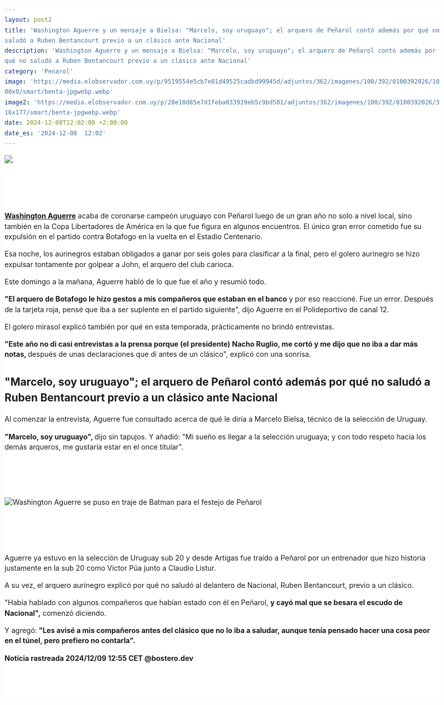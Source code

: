 ```yaml
---
layout: post2
title: 'Washington Aguerre y un mensaje a Bielsa: "Marcelo, soy uruguayo"; el arquero de Peñarol contó además por qué no saludó a Ruben Bentancourt previo a un clásico ante Nacional'
description: 'Washington Aguerre y un mensaje a Bielsa: "Marcelo, soy uruguayo"; el arquero de Peñarol contó además por qué no saludó a Ruben Bentancourt previo a un clásico ante Nacional'
category: 'Penarol'
image: 'https://media.elobservador.com.uy/p/9519554e5cb7e01d49525cadbd99945d/adjuntos/362/imagenes/100/392/0100392026/1000x0/smart/benta-jpgwebp.webp'
image2: 'https://media.elobservador.com.uy/p/28e10d85e7d1feba033939eb5c9bd501/adjuntos/362/imagenes/100/392/0100392026/316x177/smart/benta-jpgwebp.webp'
date: 2024-12-08T12:02:00 +2:00:00
date_es: '2024-12-08  12:02'
---
```


<html>
<img style='width: 100%' src='{{ page.image | prepend: base.url }}'><div style='height: 75px'></div>
<p><strong><a href="https://www.elobservador.com.uy/futbol/washington-aguerre-que-depende-su-renovacion-penarol-su-incertidumbre-cuando-volvio-al-club-y-la-tristeza-el-ultimo-partido-que-no-jugo-n5973852" rel="follow" target="_blank">Washington Aguerre</a></strong> acaba de coronarse campeón uruguayo con Peñarol luego de un gran año no solo a nivel local, sino también en la Copa Libertadores de América en la que fue figura en algunos encuentros. El único gran error cometido fue su expulsión en el partido contra Botafogo en la vuelta en el Estadio Centenario.</p><p>Esa noche, los aurinegros estaban obligados a ganar por seis goles para clasificar a la final, pero el golero aurinegro se hizo expulsar tontamente por golpear a John, el arquero del club carioca.</p><p>Este domingo a la mañana, Aguerre habló de lo que fue el año y resumió todo.</p><p><strong> "El arquero de Botafogo le hizo gestos a mis compañeros que estaban en el banco</strong> y por eso reaccioné. Fue un error. Después de la tarjeta roja, pensé que iba a ser suplente en el partido siguiente", dijo Aguerre en el Polideportivo de canal 12.</p><p> El golero mirasol explicó también por qué en esta temporada, prácticamente no brindó entrevistas.</p><p><strong>"Este año no di casi entrevistas a la prensa porque (el presidente) Nacho Ruglio, me cortó y me dijo que no iba a dar más notas, </strong>después de unas declaraciones que di antes de un clásico", explicó con una sonrisa.</p><h2>"Marcelo, soy uruguayo"; el arquero de Peñarol contó además por qué no saludó a Ruben Bentancourt previo a un clásico ante Nacional</h2><p>Al comenzar la entrevista, Aguerre fue consultado acerca de qué le diría a Marcelo Bielsa, técnico de la selección de Uruguay.</p><p><strong>"Marcelo, soy uruguayo", </strong>dijo sin tapujos. Y añadió: "Mi sueño es llegar a la selección uruguaya; y con todo respeto hacia los demás arqueros, me gustaría estar en el once titular".</p><div style='height: 75px;'></div><img alt="Washington Aguerre se puso en traje de Batman para el festejo de Peñarol" data-td-src-property="https://media.elobservador.com.uy/p/481d245b1ab58a144ef98069f3c0d8d9/adjuntos/362/imagenes/100/573/0100573610/1000x0/smart/washington-aguerre-se-puso-traje-batman-el-festejo-penarol.jpg" height="undefined" id="598317-Libre-661102462_embed" src="https://media.elobservador.com.uy/p/481d245b1ab58a144ef98069f3c0d8d9/adjuntos/362/imagenes/100/573/0100573610/1000x0/smart/washington-aguerre-se-puso-traje-batman-el-festejo-penarol.jpg" title="Washington Aguerre se puso en traje de Batman para el festejo de Peñarol" width="100%"/><div style='height: 75px;'></div><p>Aguerre ya estuvo en la selección de Uruguay sub 20 y desde Artigas fue traído a Peñarol por un entrenador que hizo historia justamente en la sub 20 como Víctor Púa junto a Claudio Listur.</p><p> A su vez, el arquero aurinegro explicó por qué no saludó al delantero de Nacional, Ruben Bentancourt, previo a un clásico.</p><p>"Había hablado con algunos compañeros que habían estado con él en Peñarol, <strong>y cayó mal que se besara el escudo de Nacional",</strong> comenzó diciendo.</p><p>Y agregó:<strong> "Les avisé a mis compañeros antes del clásico que no lo iba a saludar, aunque tenía pensado hacer una cosa peor en el túnel, pero prefiero no contarla".</strong></p><p style='font-size: 14px;color: #1a1a1a;'><strong>Noticia rastreada 2024/12/09 12:55 CET @bostero.dev</strong></p>
<div style='height: 60px;'></div>
</html>

